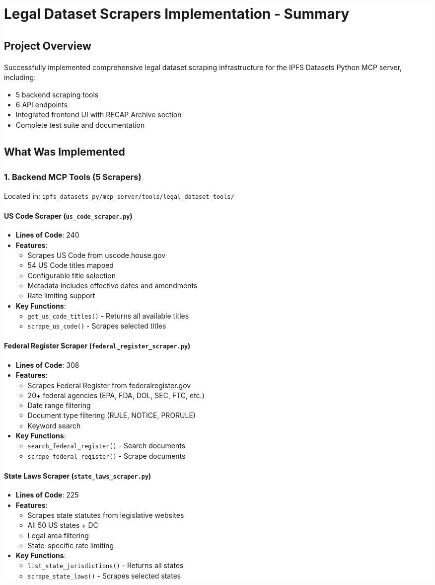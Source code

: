 # Legal Dataset Scrapers Implementation - Summary

## Project Overview

Successfully implemented comprehensive legal dataset scraping infrastructure for the IPFS Datasets Python MCP server, including:
- 5 backend scraping tools
- 6 API endpoints
- Integrated frontend UI with RECAP Archive section
- Complete test suite and documentation

## What Was Implemented

### 1. Backend MCP Tools (5 Scrapers)

Located in: `ipfs_datasets_py/mcp_server/tools/legal_dataset_tools/`

#### US Code Scraper (`us_code_scraper.py`)
- **Lines of Code**: 240
- **Features**:
  - Scrapes US Code from uscode.house.gov
  - 54 US Code titles mapped
  - Configurable title selection
  - Metadata includes effective dates and amendments
  - Rate limiting support
- **Key Functions**:
  - `get_us_code_titles()` - Returns all available titles
  - `scrape_us_code()` - Scrapes selected titles

#### Federal Register Scraper (`federal_register_scraper.py`)
- **Lines of Code**: 308
- **Features**:
  - Scrapes Federal Register from federalregister.gov
  - 20+ federal agencies (EPA, FDA, DOL, SEC, FTC, etc.)
  - Date range filtering
  - Document type filtering (RULE, NOTICE, PRORULE)
  - Keyword search
- **Key Functions**:
  - `search_federal_register()` - Search documents
  - `scrape_federal_register()` - Scrape documents

#### State Laws Scraper (`state_laws_scraper.py`)
- **Lines of Code**: 225
- **Features**:
  - Scrapes state statutes from legislative websites
  - All 50 US states + DC
  - Legal area filtering
  - State-specific rate limiting
- **Key Functions**:
  - `list_state_jurisdictions()` - Returns all states
  - `scrape_state_laws()` - Scrapes selected states
